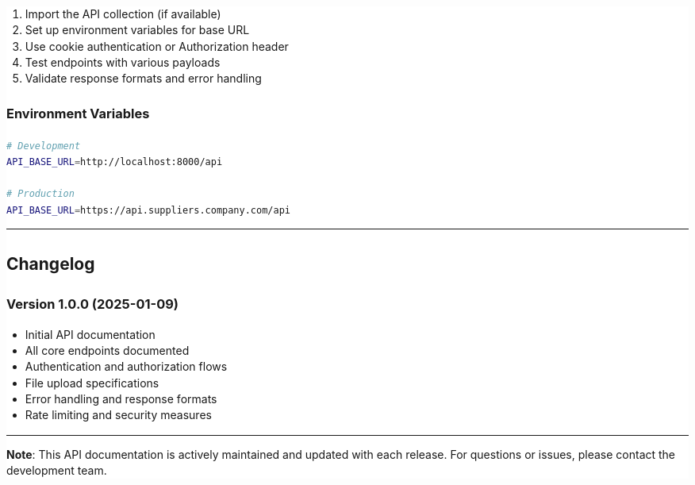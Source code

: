 1. Import the API collection (if available)
2. Set up environment variables for base URL
3. Use cookie authentication or Authorization header
4. Test endpoints with various payloads
5. Validate response formats and error handling

### Environment Variables

```bash
# Development
API_BASE_URL=http://localhost:8000/api

# Production
API_BASE_URL=https://api.suppliers.company.com/api
```

---

## Changelog

### Version 1.0.0 (2025-01-09)

- Initial API documentation
- All core endpoints documented
- Authentication and authorization flows
- File upload specifications
- Error handling and response formats
- Rate limiting and security measures

---

**Note**: This API documentation is actively maintained and updated with each release. For questions or issues, please contact the development team.
